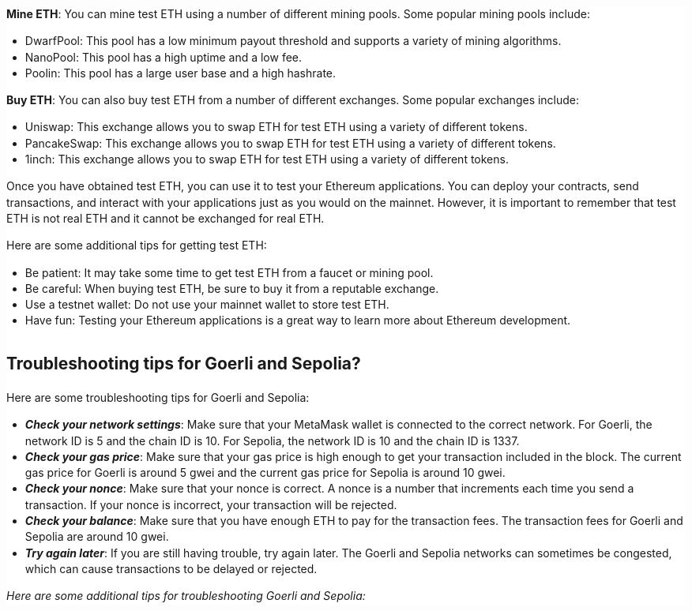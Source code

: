 
**Mine ETH**: You can mine test ETH using a number of different mining pools. Some popular mining pools include:


* DwarfPool: This pool has a low minimum payout threshold and supports a variety of mining algorithms.
* NanoPool: This pool has a high uptime and a low fee.
* Poolin: This pool has a large user base and a high hashrate.


**Buy ETH**: You can also buy test ETH from a number of different exchanges. Some popular exchanges include:


* Uniswap: This exchange allows you to swap ETH for test ETH using a variety of different tokens.
* PancakeSwap: This exchange allows you to swap ETH for test ETH using a variety of different tokens.
* 1inch: This exchange allows you to swap ETH for test ETH using a variety of different tokens.


Once you have obtained test ETH, you can use it to test your Ethereum applications. You can deploy your contracts, send transactions, and interact with your applications just as you would on the mainnet. However, it is important to remember that test ETH is not real ETH and it cannot be exchanged for real ETH.


Here are some additional tips for getting test ETH:


* Be patient: It may take some time to get test ETH from a faucet or mining pool.
* Be careful: When buying test ETH, be sure to buy it from a reputable exchange.
* Use a testnet wallet: Do not use your mainnet wallet to store test ETH.
* Have fun: Testing your Ethereum applications is a great way to learn more about Ethereum development.


**Troubleshooting tips for Goerli and Sepolia?**
------------------------------------------------


Here are some troubleshooting tips for Goerli and Sepolia:


* ***Check your network settings***: Make sure that your MetaMask wallet is connected to the correct network. For Goerli, the network ID is 5 and the chain ID is 10. For Sepolia, the network ID is 10 and the chain ID is 1337.
* ***Check your gas price***: Make sure that your gas price is high enough to get your transaction included in the block. The current gas price for Goerli is around 5 gwei and the current gas price for Sepolia is around 10 gwei.
* ***Check your nonce***: Make sure that your nonce is correct. A nonce is a number that increments each time you send a transaction. If your nonce is incorrect, your transaction will be rejected.
* ***Check your balance***: Make sure that you have enough ETH to pay for the transaction fees. The transaction fees for Goerli and Sepolia are around 10 gwei.
* ***Try again later***: If you are still having trouble, try again later. The Goerli and Sepolia networks can sometimes be congested, which can cause transactions to be delayed or rejected.


*Here are some additional tips for troubleshooting Goerli and Sepolia:*

